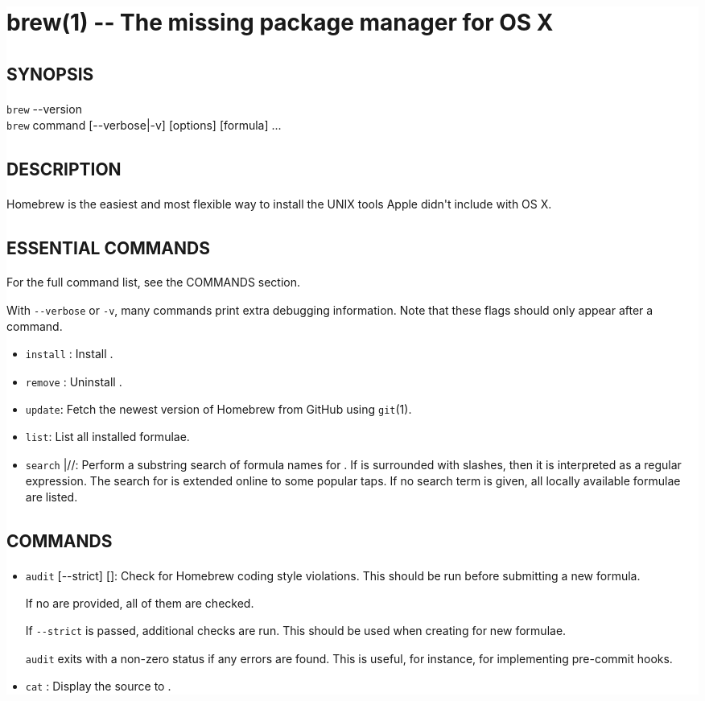 brew(1) -- The missing package manager for OS X
===============================================

## SYNOPSIS

`brew` --version<br>
`brew` command [--verbose|-v] [options] [formula] ...

## DESCRIPTION

Homebrew is the easiest and most flexible way to install the UNIX tools Apple
didn't include with OS X.

## ESSENTIAL COMMANDS

For the full command list, see the COMMANDS section.

With `--verbose` or `-v`, many commands print extra debugging information.
Note that these flags should only appear after a command.

  * `install` <formula>:
    Install <formula>.

  * `remove` <formula>:
    Uninstall <formula>.

  * `update`:
    Fetch the newest version of Homebrew from GitHub using `git`(1).

  * `list`:
    List all installed formulae.

  * `search` <text>|/<text>/:
    Perform a substring search of formula names for <text>. If <text> is
    surrounded with slashes, then it is interpreted as a regular expression.
    The search for <text> is extended online to some popular taps.
    If no search term is given, all locally available formulae are listed.

## COMMANDS

  * `audit` [--strict] [<formulae>]:
    Check <formulae> for Homebrew coding style violations. This should be
    run before submitting a new formula.

    If no <formulae> are provided, all of them are checked.

    If `--strict` is passed, additional checks are run. This should be used
    when creating for new formulae.

    `audit` exits with a non-zero status if any errors are found. This is useful,
    for instance, for implementing pre-commit hooks.

  * `cat` <formula>:
    Display the source to <formula>.
